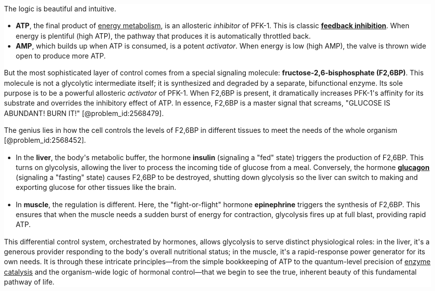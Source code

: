 The logic is beautiful and intuitive.
-   **ATP**, the final product of [energy metabolism](@article_id:178508), is an allosteric *inhibitor* of PFK-1. This is classic **[feedback inhibition](@article_id:136344)**. When energy is plentiful (high ATP), the pathway that produces it is automatically throttled back.
-   **AMP**, which builds up when ATP is consumed, is a potent *activator*. When energy is low (high AMP), the valve is thrown wide open to produce more ATP.

But the most sophisticated layer of control comes from a special signaling molecule: **fructose-2,6-bisphosphate (F2,6BP)**. This molecule is not a glycolytic intermediate itself; it is synthesized and degraded by a separate, bifunctional enzyme. Its sole purpose is to be a powerful allosteric *activator* of PFK-1. When F2,6BP is present, it dramatically increases PFK-1's affinity for its substrate and overrides the inhibitory effect of ATP. In essence, F2,6BP is a master signal that screams, "GLUCOSE IS ABUNDANT! BURN IT!" [@problem_id:2568479].

The genius lies in how the cell controls the levels of F2,6BP in different tissues to meet the needs of the whole organism [@problem_id:2568452].

-   In the **liver**, the body's metabolic buffer, the hormone **insulin** (signaling a "fed" state) triggers the production of F2,6BP. This turns on glycolysis, allowing the liver to process the incoming tide of glucose from a meal. Conversely, the hormone **[glucagon](@article_id:151924)** (signaling a "fasting" state) causes F2,6BP to be destroyed, shutting down glycolysis so the liver can switch to making and exporting glucose for other tissues like the brain.

-   In **muscle**, the regulation is different. Here, the "fight-or-flight" hormone **epinephrine** triggers the synthesis of F2,6BP. This ensures that when the muscle needs a sudden burst of energy for contraction, glycolysis fires up at full blast, providing rapid ATP.

This differential control system, orchestrated by hormones, allows glycolysis to serve distinct physiological roles: in the liver, it's a generous provider responding to the body's overall nutritional status; in the muscle, it's a rapid-response power generator for its own needs. It is through these intricate principles—from the simple bookkeeping of ATP to the quantum-level precision of [enzyme catalysis](@article_id:145667) and the organism-wide logic of hormonal control—that we begin to see the true, inherent beauty of this fundamental pathway of life.